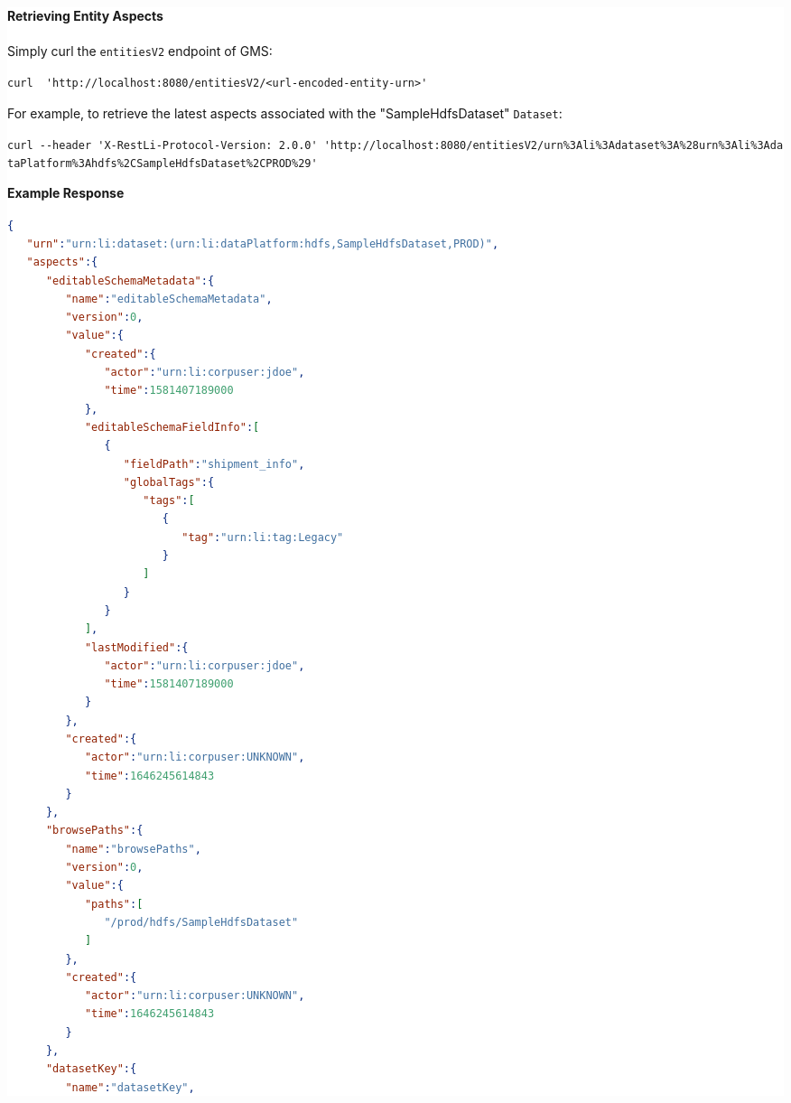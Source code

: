 
#### Retrieving Entity Aspects

Simply curl the `entitiesV2` endpoint of GMS:

```
curl  'http://localhost:8080/entitiesV2/<url-encoded-entity-urn>'
```

For example, to retrieve the latest aspects associated with the "SampleHdfsDataset" `Dataset`: 

```
curl --header 'X-RestLi-Protocol-Version: 2.0.0' 'http://localhost:8080/entitiesV2/urn%3Ali%3Adataset%3A%28urn%3Ali%3AdataPlatform%3Ahdfs%2CSampleHdfsDataset%2CPROD%29'
```

**Example Response**

```json
{
   "urn":"urn:li:dataset:(urn:li:dataPlatform:hdfs,SampleHdfsDataset,PROD)",
   "aspects":{
      "editableSchemaMetadata":{
         "name":"editableSchemaMetadata",
         "version":0,
         "value":{
            "created":{
               "actor":"urn:li:corpuser:jdoe",
               "time":1581407189000
            },
            "editableSchemaFieldInfo":[
               {
                  "fieldPath":"shipment_info",
                  "globalTags":{
                     "tags":[
                        {
                           "tag":"urn:li:tag:Legacy"
                        }
                     ]
                  }
               }
            ],
            "lastModified":{
               "actor":"urn:li:corpuser:jdoe",
               "time":1581407189000
            }
         },
         "created":{
            "actor":"urn:li:corpuser:UNKNOWN",
            "time":1646245614843
         }
      },
      "browsePaths":{
         "name":"browsePaths",
         "version":0,
         "value":{
            "paths":[
               "/prod/hdfs/SampleHdfsDataset"
            ]
         },
         "created":{
            "actor":"urn:li:corpuser:UNKNOWN",
            "time":1646245614843
         }
      },
      "datasetKey":{
         "name":"datasetKey",
```